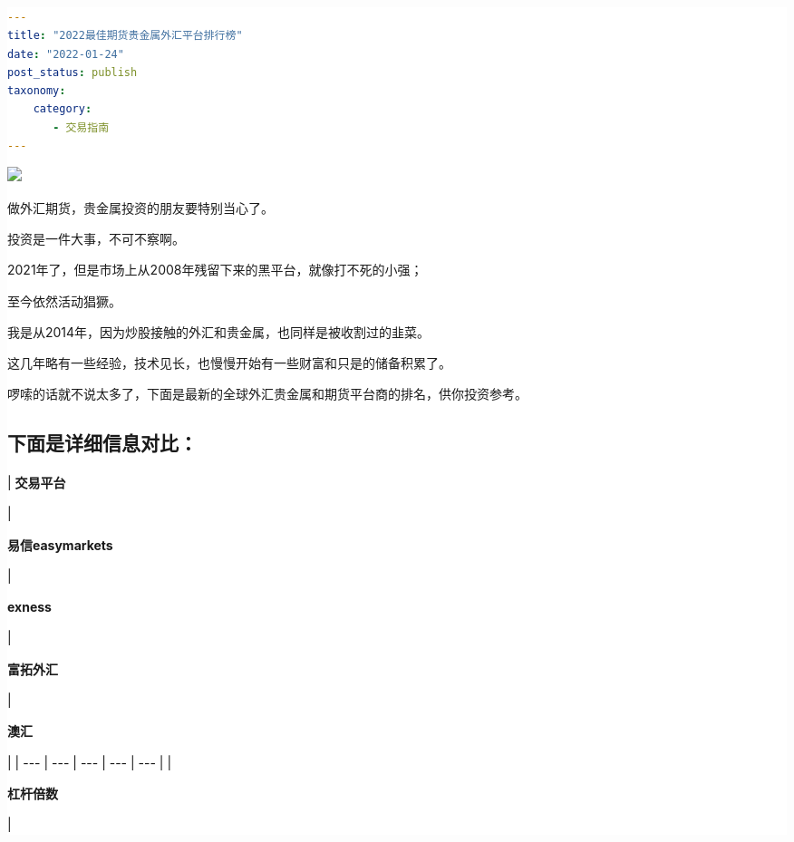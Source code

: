```yaml
---
title: "2022最佳期货贵金属外汇平台排行榜"
date: "2022-01-24"
post_status: publish
taxonomy:
    category: 
       - 交易指南
---
```


[![](https://cdn.fendou.la/welaowei8/2019/01/easyforex.png)](https://www.ssgg.net/go/easymarket/)

做外汇期货，贵金属投资的朋友要特别当心了。

投资是一件大事，不可不察啊。

2021年了，但是市场上从2008年残留下来的黑平台，就像打不死的小强；

至今依然活动猖獗。

我是从2014年，因为炒股接触的外汇和贵金属，也同样是被收割过的韭菜。

这几年略有一些经验，技术见长，也慢慢开始有一些财富和只是的储备积累了。

啰嗦的话就不说太多了，下面是最新的全球外汇贵金属和期货平台商的排名，供你投资参考。

## 下面是详细信息对比：

| 
**交易平台**

 | 

**易信easymarkets**

 | 

**exness**

 | 

**富拓外汇**

 | 

**澳汇**

 |
| --- | --- | --- | --- | --- |
| 

**杠杆倍数**

 | 
